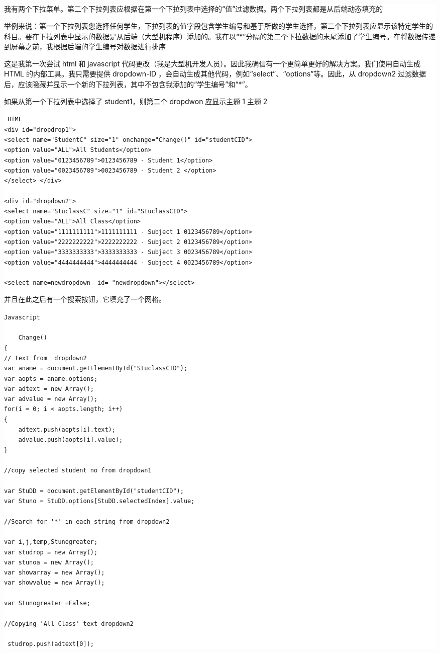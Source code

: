 我有两个下拉菜单。第二个下拉列表应根据在第一个下拉列表中选择的“值”过滤数据。两个下拉列表都是从后端动态填充的

举例来说：第一个下拉列表您选择任何学生，下拉列表的值字段包含学生编号和基于所做的学生选择，第二个下拉列表应显示该特定学生的科目。要在下拉列表中显示的数据是从后端（大型机程序）添加的。我在以“*”分隔的第二个下拉数据的末尾添加了学生编号。在将数据传递到屏幕之前，我根据后端的学生编号对数据进行排序

这是我第一次尝试 html 和 javascript 代码更改（我是大型机开发人员）。因此我确信有一个更简单更好的解决方案。我们使用自动生成 HTML 的内部工具。我只需要提供 dropdown-ID ，会自动生成其他代码，例如“select”、“options”等。因此，从 dropdown2 过滤数据后，应该隐藏并显示一个新的下拉列表，其中不包含我添加的“学生编号”和“*”。

如果从第一个下拉列表中选择了 student1，则第二个 dropdwon 应显示主题 1 主题 2

```
 HTML
<div id="dropdrop1">
<select name="StudentC" size="1" onchange="Change()" id="studentCID">
<option value="ALL">All Students</option>
<option value="0123456789">0123456789 - Student 1</option>
<option value="0023456789">0023456789 - Student 2 </option>
</select> </div>

<div id="dropdown2">
<select name="StuclassC" size="1" id="StuclassCID">
<option value="ALL">All Class</option>
<option value="1111111111">1111111111 - Subject 1 0123456789</option>
<option value="2222222222">2222222222 - Subject 2 0123456789</option>
<option value="3333333333">3333333333 - Subject 3 0023456789</option>
<option value="4444444444">4444444444 - Subject 4 0023456789</option>

<select name=newdropdown  id= "newdropdown"></select> 
```

并且在此之后有一个搜索按钮，它填充了一个网格。

```
Javascript

    Change()
{
// text from  dropdown2
var aname = document.getElementById("StuclassCID");
var aopts = aname.options;
var adtext = new Array();
var advalue = new Array(); 
for(i = 0; i < aopts.length; i++)
{
    adtext.push(aopts[i].text);
    advalue.push(aopts[i].value);
}

//copy selected student no from dropdown1

var StuDD = document.getElementById("studentCID");
var Stuno = StuDD.options[StuDD.selectedIndex].value;

//Search for '*' in each string from dropdown2

var i,j,temp,Stunogreater;
var studrop = new Array();
var stunoa = new Array();
var showarray = new Array();
var showvalue = new Array();

var Stunogreater =False;

//Copying 'All Class' text dropdown2

 studrop.push(adtext[0]);

```